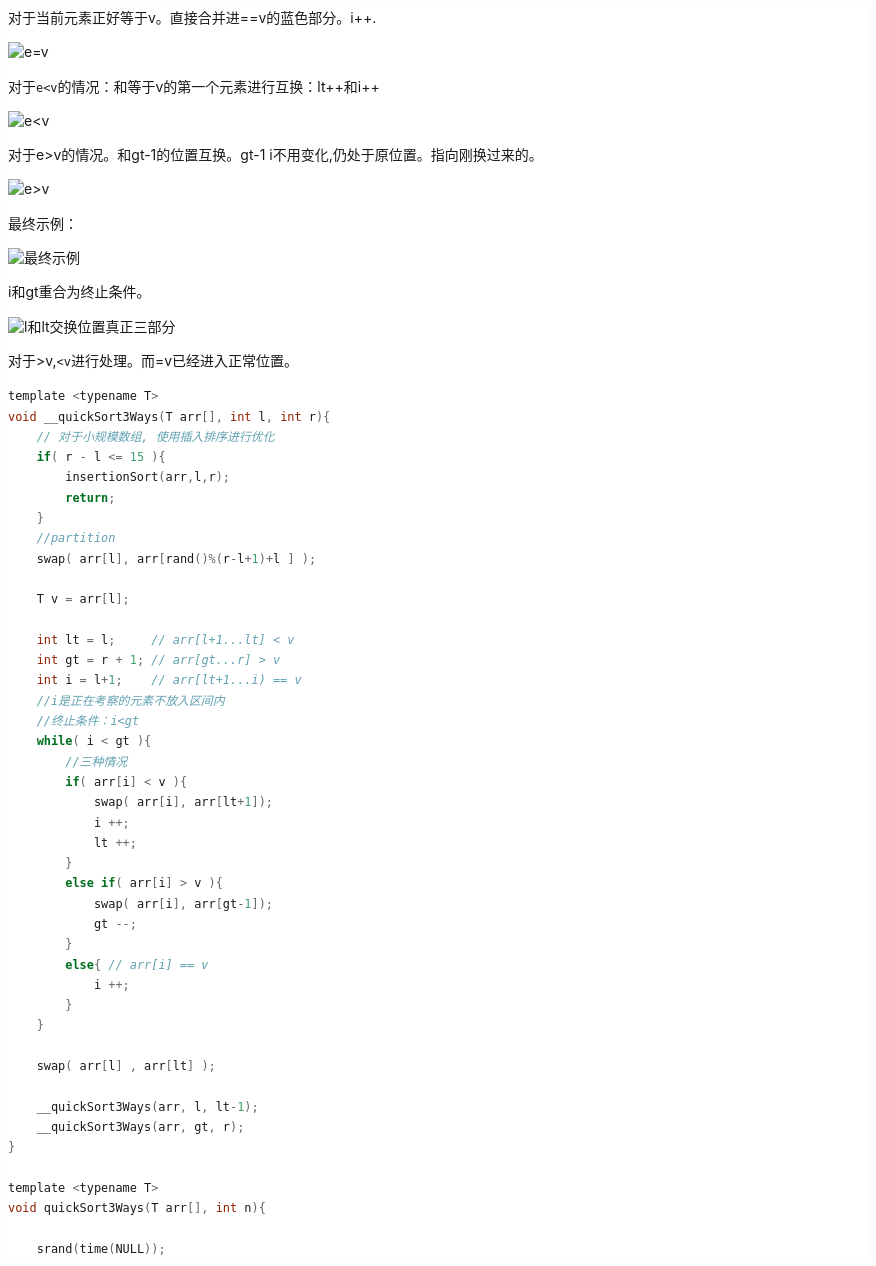 对于当前元素正好等于v。直接合并进==v的蓝色部分。i++.

![e=v](http://upload-images.jianshu.io/upload_images/1779926-e6b22621fdb0a5ff.png?imageMogr2/auto-orient/strip%7CimageView2/2/w/1240)

对于`e<v`的情况：和等于v的第一个元素进行互换：lt++和i++

![e<v](http://upload-images.jianshu.io/upload_images/1779926-f6ffda6c14672409.png?imageMogr2/auto-orient/strip%7CimageView2/2/w/1240)

对于e>v的情况。和gt-1的位置互换。gt-1 i不用变化,仍处于原位置。指向刚换过来的。

![e>v](http://upload-images.jianshu.io/upload_images/1779926-94781767c4fda1dc.png?imageMogr2/auto-orient/strip%7CimageView2/2/w/1240)

最终示例：

![最终示例](http://upload-images.jianshu.io/upload_images/1779926-e59ce14af952bd19.png?imageMogr2/auto-orient/strip%7CimageView2/2/w/1240)

i和gt重合为终止条件。

![l和lt交换位置真正三部分](http://upload-images.jianshu.io/upload_images/1779926-f2ad4fde5a131175.png?imageMogr2/auto-orient/strip%7CimageView2/2/w/1240)

对于>v,`<v`进行处理。而=v已经进入正常位置。

```c
template <typename T>
void __quickSort3Ways(T arr[], int l, int r){
    // 对于小规模数组, 使用插入排序进行优化
    if( r - l <= 15 ){
        insertionSort(arr,l,r);
        return;
    }
    //partition
    swap( arr[l], arr[rand()%(r-l+1)+l ] );

    T v = arr[l];

    int lt = l;     // arr[l+1...lt] < v
    int gt = r + 1; // arr[gt...r] > v
    int i = l+1;    // arr[lt+1...i) == v
    //i是正在考察的元素不放入区间内
    //终止条件：i<gt
    while( i < gt ){
        //三种情况
        if( arr[i] < v ){
            swap( arr[i], arr[lt+1]);
            i ++;
            lt ++;
        }
        else if( arr[i] > v ){
            swap( arr[i], arr[gt-1]);
            gt --;
        }
        else{ // arr[i] == v
            i ++;
        }
    }

    swap( arr[l] , arr[lt] );

    __quickSort3Ways(arr, l, lt-1);
    __quickSort3Ways(arr, gt, r);
}

template <typename T>
void quickSort3Ways(T arr[], int n){

    srand(time(NULL));
```